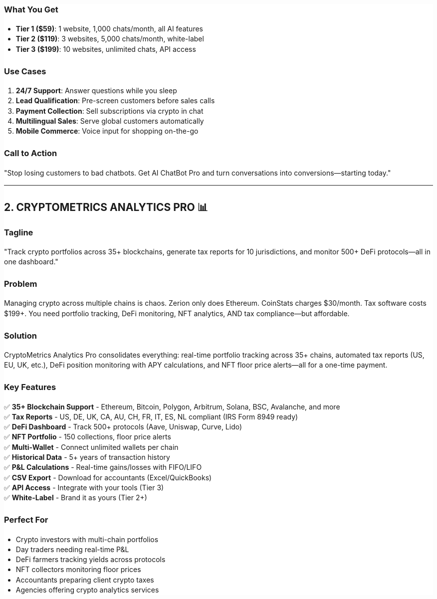 ### **What You Get**
- **Tier 1 ($59)**: 1 website, 1,000 chats/month, all AI features
- **Tier 2 ($119)**: 3 websites, 5,000 chats/month, white-label
- **Tier 3 ($199)**: 10 websites, unlimited chats, API access

### **Use Cases**
1. **24/7 Support**: Answer questions while you sleep
2. **Lead Qualification**: Pre-screen customers before sales calls
3. **Payment Collection**: Sell subscriptions via crypto in chat
4. **Multilingual Sales**: Serve global customers automatically
5. **Mobile Commerce**: Voice input for shopping on-the-go

### **Call to Action**
"Stop losing customers to bad chatbots. Get AI ChatBot Pro and turn conversations into conversions—starting today."

---

## 2. CRYPTOMETRICS ANALYTICS PRO 📊

### **Tagline**
"Track crypto portfolios across 35+ blockchains, generate tax reports for 10 jurisdictions, and monitor 500+ DeFi protocols—all in one dashboard."

### **Problem**
Managing crypto across multiple chains is chaos. Zerion only does Ethereum. CoinStats charges $30/month. Tax software costs $199+. You need portfolio tracking, DeFi monitoring, NFT analytics, AND tax compliance—but affordable.

### **Solution**
CryptoMetrics Analytics Pro consolidates everything: real-time portfolio tracking across 35+ chains, automated tax reports (US, EU, UK, etc.), DeFi position monitoring with APY calculations, and NFT floor price alerts—all for a one-time payment.

### **Key Features**
✅ **35+ Blockchain Support** - Ethereum, Bitcoin, Polygon, Arbitrum, Solana, BSC, Avalanche, and more  
✅ **Tax Reports** - US, DE, UK, CA, AU, CH, FR, IT, ES, NL compliant (IRS Form 8949 ready)  
✅ **DeFi Dashboard** - Track 500+ protocols (Aave, Uniswap, Curve, Lido)  
✅ **NFT Portfolio** - 150 collections, floor price alerts  
✅ **Multi-Wallet** - Connect unlimited wallets per chain  
✅ **Historical Data** - 5+ years of transaction history  
✅ **P&L Calculations** - Real-time gains/losses with FIFO/LIFO  
✅ **CSV Export** - Download for accountants (Excel/QuickBooks)  
✅ **API Access** - Integrate with your tools (Tier 3)  
✅ **White-Label** - Brand it as yours (Tier 2+)

### **Perfect For**
- Crypto investors with multi-chain portfolios
- Day traders needing real-time P&L
- DeFi farmers tracking yields across protocols
- NFT collectors monitoring floor prices
- Accountants preparing client crypto taxes
- Agencies offering crypto analytics services
